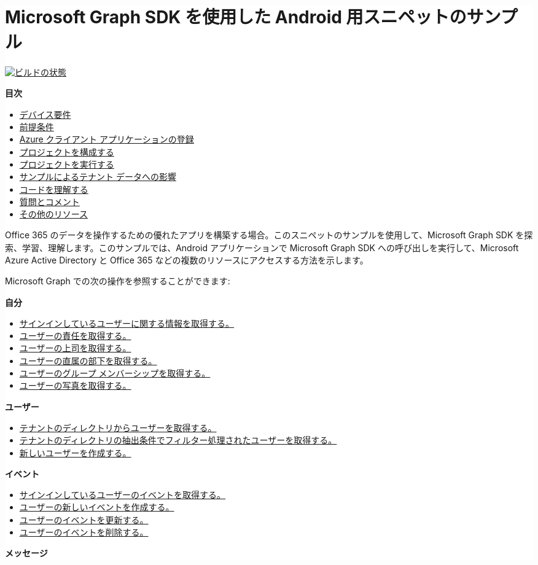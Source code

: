 # <a name="snippets-sample-for-android-using-the-microsoft-graph-sdk"></a>Microsoft Graph SDK を使用した Android 用スニペットのサンプル

[![ビルドの状態](https://travis-ci.org/microsoftgraph/android-java-snippets-sample.svg?branch=master)](https://travis-ci.org/microsoftgraph/android-java-snippets-sample)

**目次**

* [デバイス要件](#device-requirement)
* [前提条件](#prerequisites)
* [Azure クライアント アプリケーションの登録](#azure-client-application-registration)
* [プロジェクトを構成する](#configure-the-project)
* [プロジェクトを実行する](#run-the-project)
* [サンプルによるテナント データへの影響](#how-the-sample-affects-your-tenant-data)
* [コードを理解する](#understand-the-code)
* [質問とコメント](#questions-and-comments)
* [その他のリソース](#additional-resources)

Office 365 のデータを操作するための優れたアプリを構築する場合。このスニペットのサンプルを使用して、Microsoft Graph SDK を探索、学習、理解します。このサンプルでは、Android アプリケーションで Microsoft Graph SDK への呼び出しを実行して、Microsoft Azure Active Directory と Office 365 などの複数のリソースにアクセスする方法を示します。

Microsoft Graph での次の操作を参照することができます:

**自分**

* [サインインしているユーザーに関する情報を取得する。](app/src/main/java/com/microsoft/graph/snippets/snippet/MeSnippets.java#L44)
* [ユーザーの責任を取得する。](app/src/main/java/com/microsoft/graph/snippets/snippet/MeSnippets.java#L67)
* [ユーザーの上司を取得する。](app/src/main/java/com/microsoft/graph/snippets/snippet/MeSnippets.java#L94)
* [ユーザーの直属の部下を取得する。](app/src/main/java/com/microsoft/graph/snippets/snippet/MeSnippets.java#L117)
* [ユーザーのグループ メンバーシップを取得する。](app/src/main/java/com/microsoft/graph/snippets/snippet/MeSnippets.java#L140)
* [ユーザーの写真を取得する。](app/src/main/java/com/microsoft/graph/snippets/snippet/MeSnippets.java#L164)

**ユーザー**

* [テナントのディレクトリからユーザーを取得する。](app/src/main/java/com/microsoft/graph/snippets/snippet/UsersSnippets.java#L49)
* [テナントのディレクトリの抽出条件でフィルター処理されたユーザーを取得する。](app/src/main/java/com/microsoft/graph/snippets/snippet/UsersSnippets.java#L80)
* [新しいユーザーを作成する。](app/src/main/java/com/microsoft/graph/snippets/snippet/UsersSnippets.java#L113)

**イベント**

* [サインインしているユーザーのイベントを取得する。](app/src/main/java/com/microsoft/graph/snippets/snippet/EventsSnippets.java#L51)
* [ユーザーの新しいイベントを作成する。](app/src/main/java/com/microsoft/graph/snippets/snippet/EventsSnippets.java#L83)
* [ユーザーのイベントを更新する。](app/src/main/java/com/microsoft/graph/snippets/snippet/EventsSnippets.java#L118)
* [ユーザーのイベントを削除する。](app/src/main/java/com/microsoft/graph/snippets/snippet/EventsSnippets.java#L170)

**メッセージ**
